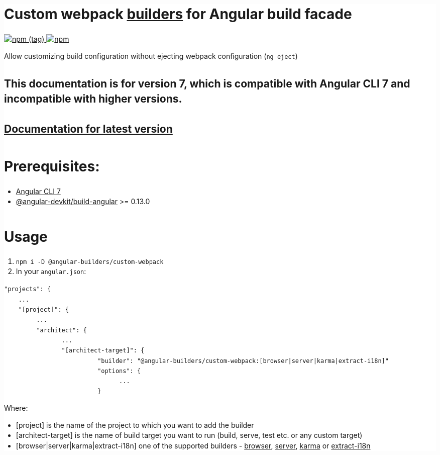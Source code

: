 # Custom webpack [builders](#builders) for Angular build facade

[![npm (tag)](https://img.shields.io/npm/v/@angular-builders/custom-webpack/7.x.x.svg) ![npm](https://img.shields.io/npm/dm/@angular-builders/custom-webpack.svg)](https://www.npmjs.com/package/@angular-builders/custom-webpack)

Allow customizing build configuration without ejecting webpack configuration (`ng eject`)

## This documentation is for version 7, which is compatible with Angular CLI 7 and incompatible with higher versions.
## [Documentation for latest version](https://github.com/meltedspark/angular-builders/tree/master/packages/custom-webpack)

# Prerequisites:

- [Angular CLI 7](https://www.npmjs.com/package/@angular/cli)
- [@angular-devkit/build-angular](https://npmjs.com/package/@angular-devkit/build-angular) >= 0.13.0

# Usage

1. `npm i -D @angular-builders/custom-webpack`
2. In your `angular.json`:

```
"projects": {
    ...
    "[project]": {
         ...
         "architect": {
                ...
                "[architect-target]": {
                          "builder": "@angular-builders/custom-webpack:[browser|server|karma|extract-i18n]"
                          "options": {
                                ...
                          }
```

Where:

- [project] is the name of the project to which you want to add the builder
- [architect-target] is the name of build target you want to run (build, serve, test etc. or any custom target)
- [browser|server|karma|extract-i18n] one of the supported builders - [browser](#Custom-webpack-browser), [server](#Custom-webpack-server), [karma](#Custom-webpack-Karma) or [extract-i18n](#Custom-webpack-extract-i18n)
